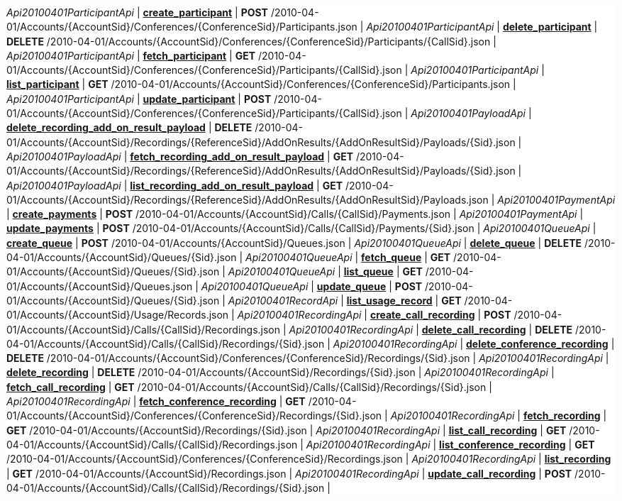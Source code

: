 *Api20100401ParticipantApi* | [**create_participant**](docs/Api20100401ParticipantApi.md#create_participant) | **POST** /2010-04-01/Accounts/{AccountSid}/Conferences/{ConferenceSid}/Participants.json | 
*Api20100401ParticipantApi* | [**delete_participant**](docs/Api20100401ParticipantApi.md#delete_participant) | **DELETE** /2010-04-01/Accounts/{AccountSid}/Conferences/{ConferenceSid}/Participants/{CallSid}.json | 
*Api20100401ParticipantApi* | [**fetch_participant**](docs/Api20100401ParticipantApi.md#fetch_participant) | **GET** /2010-04-01/Accounts/{AccountSid}/Conferences/{ConferenceSid}/Participants/{CallSid}.json | 
*Api20100401ParticipantApi* | [**list_participant**](docs/Api20100401ParticipantApi.md#list_participant) | **GET** /2010-04-01/Accounts/{AccountSid}/Conferences/{ConferenceSid}/Participants.json | 
*Api20100401ParticipantApi* | [**update_participant**](docs/Api20100401ParticipantApi.md#update_participant) | **POST** /2010-04-01/Accounts/{AccountSid}/Conferences/{ConferenceSid}/Participants/{CallSid}.json | 
*Api20100401PayloadApi* | [**delete_recording_add_on_result_payload**](docs/Api20100401PayloadApi.md#delete_recording_add_on_result_payload) | **DELETE** /2010-04-01/Accounts/{AccountSid}/Recordings/{ReferenceSid}/AddOnResults/{AddOnResultSid}/Payloads/{Sid}.json | 
*Api20100401PayloadApi* | [**fetch_recording_add_on_result_payload**](docs/Api20100401PayloadApi.md#fetch_recording_add_on_result_payload) | **GET** /2010-04-01/Accounts/{AccountSid}/Recordings/{ReferenceSid}/AddOnResults/{AddOnResultSid}/Payloads/{Sid}.json | 
*Api20100401PayloadApi* | [**list_recording_add_on_result_payload**](docs/Api20100401PayloadApi.md#list_recording_add_on_result_payload) | **GET** /2010-04-01/Accounts/{AccountSid}/Recordings/{ReferenceSid}/AddOnResults/{AddOnResultSid}/Payloads.json | 
*Api20100401PaymentApi* | [**create_payments**](docs/Api20100401PaymentApi.md#create_payments) | **POST** /2010-04-01/Accounts/{AccountSid}/Calls/{CallSid}/Payments.json | 
*Api20100401PaymentApi* | [**update_payments**](docs/Api20100401PaymentApi.md#update_payments) | **POST** /2010-04-01/Accounts/{AccountSid}/Calls/{CallSid}/Payments/{Sid}.json | 
*Api20100401QueueApi* | [**create_queue**](docs/Api20100401QueueApi.md#create_queue) | **POST** /2010-04-01/Accounts/{AccountSid}/Queues.json | 
*Api20100401QueueApi* | [**delete_queue**](docs/Api20100401QueueApi.md#delete_queue) | **DELETE** /2010-04-01/Accounts/{AccountSid}/Queues/{Sid}.json | 
*Api20100401QueueApi* | [**fetch_queue**](docs/Api20100401QueueApi.md#fetch_queue) | **GET** /2010-04-01/Accounts/{AccountSid}/Queues/{Sid}.json | 
*Api20100401QueueApi* | [**list_queue**](docs/Api20100401QueueApi.md#list_queue) | **GET** /2010-04-01/Accounts/{AccountSid}/Queues.json | 
*Api20100401QueueApi* | [**update_queue**](docs/Api20100401QueueApi.md#update_queue) | **POST** /2010-04-01/Accounts/{AccountSid}/Queues/{Sid}.json | 
*Api20100401RecordApi* | [**list_usage_record**](docs/Api20100401RecordApi.md#list_usage_record) | **GET** /2010-04-01/Accounts/{AccountSid}/Usage/Records.json | 
*Api20100401RecordingApi* | [**create_call_recording**](docs/Api20100401RecordingApi.md#create_call_recording) | **POST** /2010-04-01/Accounts/{AccountSid}/Calls/{CallSid}/Recordings.json | 
*Api20100401RecordingApi* | [**delete_call_recording**](docs/Api20100401RecordingApi.md#delete_call_recording) | **DELETE** /2010-04-01/Accounts/{AccountSid}/Calls/{CallSid}/Recordings/{Sid}.json | 
*Api20100401RecordingApi* | [**delete_conference_recording**](docs/Api20100401RecordingApi.md#delete_conference_recording) | **DELETE** /2010-04-01/Accounts/{AccountSid}/Conferences/{ConferenceSid}/Recordings/{Sid}.json | 
*Api20100401RecordingApi* | [**delete_recording**](docs/Api20100401RecordingApi.md#delete_recording) | **DELETE** /2010-04-01/Accounts/{AccountSid}/Recordings/{Sid}.json | 
*Api20100401RecordingApi* | [**fetch_call_recording**](docs/Api20100401RecordingApi.md#fetch_call_recording) | **GET** /2010-04-01/Accounts/{AccountSid}/Calls/{CallSid}/Recordings/{Sid}.json | 
*Api20100401RecordingApi* | [**fetch_conference_recording**](docs/Api20100401RecordingApi.md#fetch_conference_recording) | **GET** /2010-04-01/Accounts/{AccountSid}/Conferences/{ConferenceSid}/Recordings/{Sid}.json | 
*Api20100401RecordingApi* | [**fetch_recording**](docs/Api20100401RecordingApi.md#fetch_recording) | **GET** /2010-04-01/Accounts/{AccountSid}/Recordings/{Sid}.json | 
*Api20100401RecordingApi* | [**list_call_recording**](docs/Api20100401RecordingApi.md#list_call_recording) | **GET** /2010-04-01/Accounts/{AccountSid}/Calls/{CallSid}/Recordings.json | 
*Api20100401RecordingApi* | [**list_conference_recording**](docs/Api20100401RecordingApi.md#list_conference_recording) | **GET** /2010-04-01/Accounts/{AccountSid}/Conferences/{ConferenceSid}/Recordings.json | 
*Api20100401RecordingApi* | [**list_recording**](docs/Api20100401RecordingApi.md#list_recording) | **GET** /2010-04-01/Accounts/{AccountSid}/Recordings.json | 
*Api20100401RecordingApi* | [**update_call_recording**](docs/Api20100401RecordingApi.md#update_call_recording) | **POST** /2010-04-01/Accounts/{AccountSid}/Calls/{CallSid}/Recordings/{Sid}.json | 